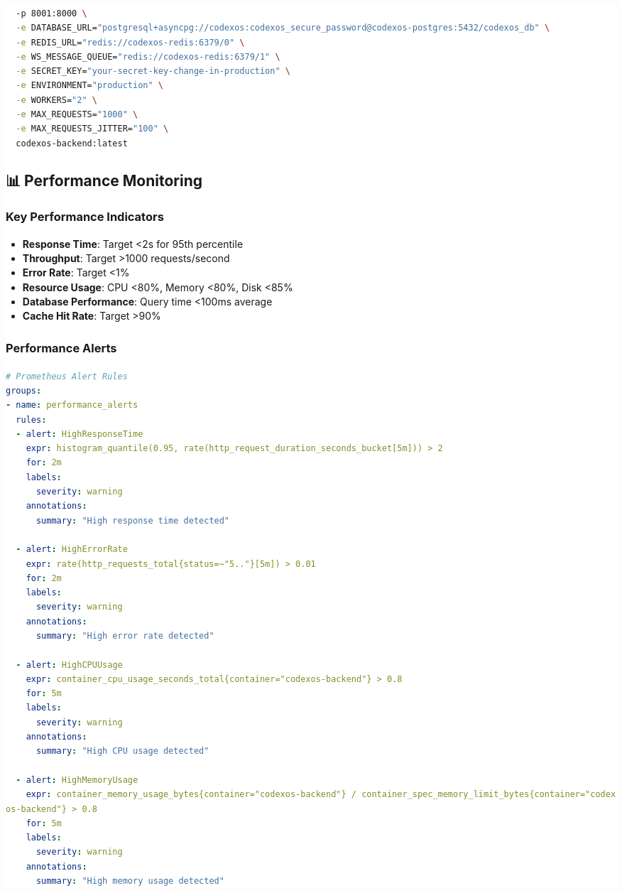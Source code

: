 ```bash
  -p 8001:8000 \
  -e DATABASE_URL="postgresql+asyncpg://codexos:codexos_secure_password@codexos-postgres:5432/codexos_db" \
  -e REDIS_URL="redis://codexos-redis:6379/0" \
  -e WS_MESSAGE_QUEUE="redis://codexos-redis:6379/1" \
  -e SECRET_KEY="your-secret-key-change-in-production" \
  -e ENVIRONMENT="production" \
  -e WORKERS="2" \
  -e MAX_REQUESTS="1000" \
  -e MAX_REQUESTS_JITTER="100" \
  codexos-backend:latest
```

## 📊 Performance Monitoring

### Key Performance Indicators
- **Response Time**: Target <2s for 95th percentile
- **Throughput**: Target >1000 requests/second
- **Error Rate**: Target <1%
- **Resource Usage**: CPU <80%, Memory <80%, Disk <85%
- **Database Performance**: Query time <100ms average
- **Cache Hit Rate**: Target >90%

### Performance Alerts
```yaml
# Prometheus Alert Rules
groups:
- name: performance_alerts
  rules:
  - alert: HighResponseTime
    expr: histogram_quantile(0.95, rate(http_request_duration_seconds_bucket[5m])) > 2
    for: 2m
    labels:
      severity: warning
    annotations:
      summary: "High response time detected"
  
  - alert: HighErrorRate
    expr: rate(http_requests_total{status=~"5.."}[5m]) > 0.01
    for: 2m
    labels:
      severity: warning
    annotations:
      summary: "High error rate detected"
  
  - alert: HighCPUUsage
    expr: container_cpu_usage_seconds_total{container="codexos-backend"} > 0.8
    for: 5m
    labels:
      severity: warning
    annotations:
      summary: "High CPU usage detected"
  
  - alert: HighMemoryUsage
    expr: container_memory_usage_bytes{container="codexos-backend"} / container_spec_memory_limit_bytes{container="codexos-backend"} > 0.8
    for: 5m
    labels:
      severity: warning
    annotations:
      summary: "High memory usage detected"
```

